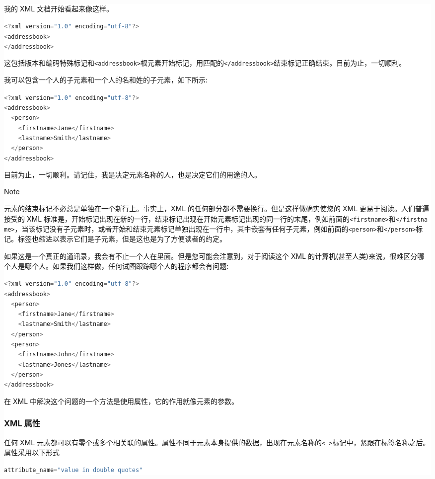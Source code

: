 我的 XML 文档开始看起来像这样。

```java
<?xml version="1.0" encoding="utf-8"?>
<addressbook>
</addressbook>

```

这包括版本和编码特殊标记和`<addressbook>`根元素开始标记，用匹配的`</addressbook>`结束标记正确结束。目前为止，一切顺利。

我可以包含一个人的子元素和一个人的名和姓的子元素，如下所示:

```java
<?xml version="1.0" encoding="utf-8"?>
<addressbook>
  <person>
    <firstname>Jane</firstname>
    <lastname>Smith</lastname>
  </person>
</addressbook>

```

目前为止，一切顺利。请记住，我是决定元素名称的人，也是决定它们的用途的人。

Note

元素的结束标记不必总是单独在一个新行上。事实上，XML 的任何部分都不需要换行。但是这样做确实使您的 XML 更易于阅读。人们普遍接受的 XML 标准是，开始标记出现在新的一行，结束标记出现在开始元素标记出现的同一行的末尾，例如前面的`<firstname>`和`</firstname>`，当该标记没有子元素时，或者开始和结束元素标记单独出现在一行中，其中嵌套有任何子元素，例如前面的`<person>`和`</person>`标记。标签也缩进以表示它们是子元素，但是这也是为了方便读者的约定。

如果这是一个真正的通讯录，我会有不止一个人在里面。但是您可能会注意到，对于阅读这个 XML 的计算机(甚至人类)来说，很难区分哪个人是哪个人。如果我们这样做，任何试图跟踪哪个人的程序都会有问题:

```java
<?xml version="1.0" encoding="utf-8"?>
<addressbook>
  <person>
    <firstname>Jane</firstname>
    <lastname>Smith</lastname>
  </person>
  <person>
    <firstname>John</firstname>
    <lastname>Jones</lastname>
  </person>
</addressbook>

```

在 XML 中解决这个问题的一个方法是使用属性，它的作用就像元素的参数。

### XML 属性

任何 XML 元素都可以有零个或多个相关联的属性。属性不同于元素本身提供的数据，出现在元素名称的`< >`标记中，紧跟在标签名称之后。属性采用以下形式

```java
attribute_name="value in double quotes"

```
